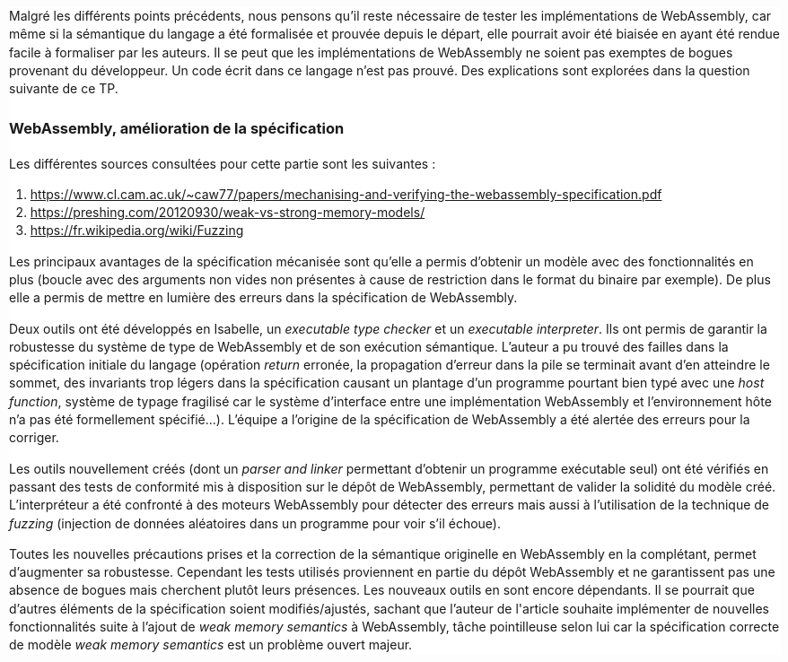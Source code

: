 Malgré les différents points précédents, nous pensons qu’il reste nécessaire de tester les implémentations de WebAssembly, car même si la sémantique du langage a été formalisée et prouvée depuis le départ, elle pourrait avoir été biaisée en ayant été rendue facile à formaliser par les auteurs. Il se peut que les implémentations de WebAssembly ne soient pas exemptes de bogues provenant du développeur. Un code écrit dans ce langage n’est pas prouvé. Des explications sont explorées dans la question suivante de ce TP.

### WebAssembly, amélioration de la spécification

Les différentes sources consultées pour cette partie sont les suivantes :
1. https://www.cl.cam.ac.uk/~caw77/papers/mechanising-and-verifying-the-webassembly-specification.pdf
2. https://preshing.com/20120930/weak-vs-strong-memory-models/
3. https://fr.wikipedia.org/wiki/Fuzzing

Les principaux avantages de la spécification mécanisée sont qu’elle a permis d’obtenir un modèle avec des fonctionnalités en plus (boucle avec des arguments non vides non présentes à cause de restriction dans le format du binaire par exemple). De plus elle a permis de mettre en lumière des erreurs dans la spécification de WebAssembly.

Deux outils ont été développés en Isabelle, un *executable type checker* et un *executable interpreter*. Ils ont permis de garantir la robustesse du système de type de WebAssembly et de son exécution sémantique.
L’auteur a pu trouvé des failles dans la spécification initiale du langage (opération *return* erronée, la propagation d’erreur dans la pile se terminait avant d’en atteindre le sommet, des invariants trop légers dans la spécification causant un plantage d’un programme pourtant bien typé avec une *host function*, système de typage fragilisé car le système d’interface entre une implémentation WebAssembly et l’environnement hôte n’a pas été formellement spécifié...). L’équipe a l’origine de la spécification de WebAssembly a été alertée des erreurs pour la corriger.

Les outils nouvellement créés (dont un *parser and linker* permettant d’obtenir un programme exécutable seul) ont été vérifiés en passant des tests de conformité mis à disposition sur le dépôt de WebAssembly, permettant de valider la solidité du modèle créé. L’interpréteur a été confronté à des moteurs WebAssembly pour détecter des erreurs mais aussi à l’utilisation de la technique de *fuzzing* (injection de données aléatoires dans un programme pour voir s’il échoue).

Toutes les nouvelles précautions prises et la correction de la sémantique originelle en WebAssembly en la complétant, permet d’augmenter sa robustesse. Cependant les tests utilisés proviennent en partie du dépôt WebAssembly et ne garantissent pas une absence de bogues mais cherchent plutôt leurs présences. Les nouveaux outils en sont encore dépendants. Il se pourrait que d’autres éléments de la spécification soient modifiés/ajustés, sachant que l’auteur de l'article souhaite implémenter de nouvelles fonctionnalités suite à l’ajout de *weak memory semantics* à WebAssembly, tâche pointilleuse selon lui car la spécification correcte de modèle *weak memory semantics* est un problème ouvert majeur.
